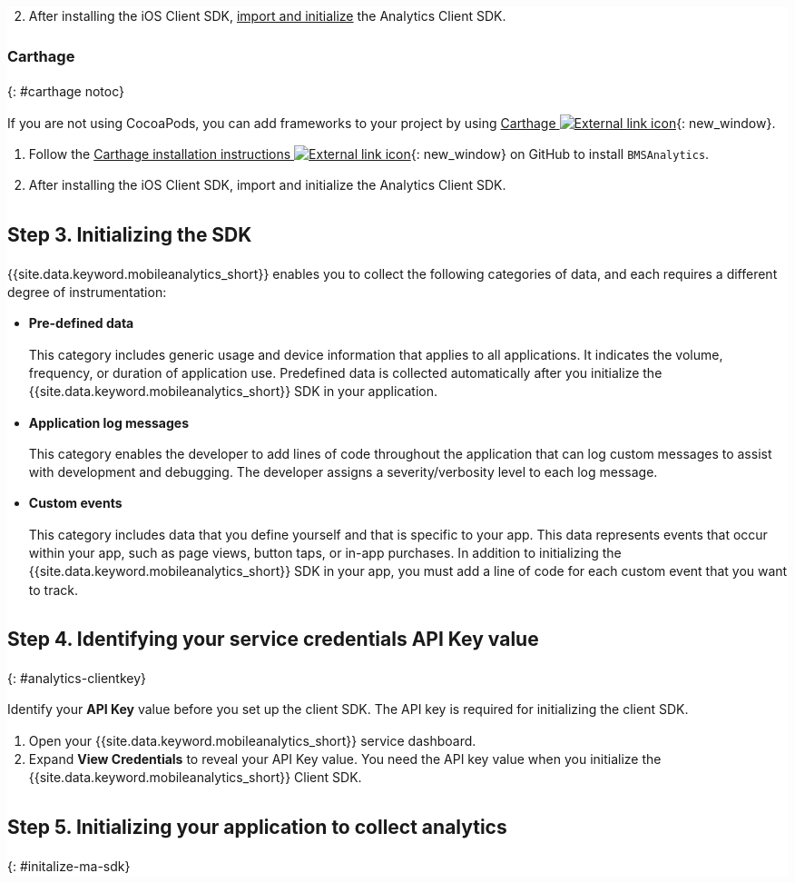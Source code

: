 2. After installing the iOS Client SDK, [import and initialize](sdk.html#initalize-ma-sdk) the Analytics Client SDK.   

### Carthage
{: #carthage notoc}

If you are not using CocoaPods, you can add frameworks to your project by using [Carthage ![External link icon](../../icons/launch-glyph.svg "External link icon")](https://github.com/Carthage/Carthage#if-youre-building-for-ios-tvos-or-watchos){: new_window}.

1. Follow the [Carthage installation instructions ![External link icon](../../icons/launch-glyph.svg "External link icon")](https://github.com/ibm-bluemix-mobile-services/bms-clientsdk-swift-analytics/tree/development#carthage){: new_window} on GitHub to install `BMSAnalytics`.

2. After installing the iOS Client SDK, import and initialize the Analytics Client SDK.

## Step 3. Initializing the SDK

{{site.data.keyword.mobileanalytics_short}} enables you to collect the following categories of data, and each requires a different degree of instrumentation:

- **Pre-defined data**

	This category includes generic usage and device information that applies to all applications. It indicates the volume, frequency, or duration of application use. Predefined data is collected automatically after you initialize the {{site.data.keyword.mobileanalytics_short}} SDK in your application.

 - **Application log messages**

	This category enables the developer to add lines of code throughout the application that can log custom messages to assist with development and debugging. The developer assigns a severity/verbosity level to each log message.

 - **Custom events**

	This category includes data that you define yourself and that is specific to your app. This data represents events that occur within your app, such as page views, button taps, or in-app purchases. In addition to initializing the {{site.data.keyword.mobileanalytics_short}} SDK in your app, you must add a line of code for each custom event that you want to track.

## Step 4. Identifying your service credentials API Key value
{: #analytics-clientkey}

Identify your **API Key** value before you set up the client SDK. The API key is required for initializing the client SDK.

1. Open your {{site.data.keyword.mobileanalytics_short}} service dashboard.
2. Expand **View Credentials** to reveal your API Key value. You need the API key value when you initialize the {{site.data.keyword.mobileanalytics_short}} Client SDK.

## Step 5.  Initializing your application to collect analytics
{: #initalize-ma-sdk}
